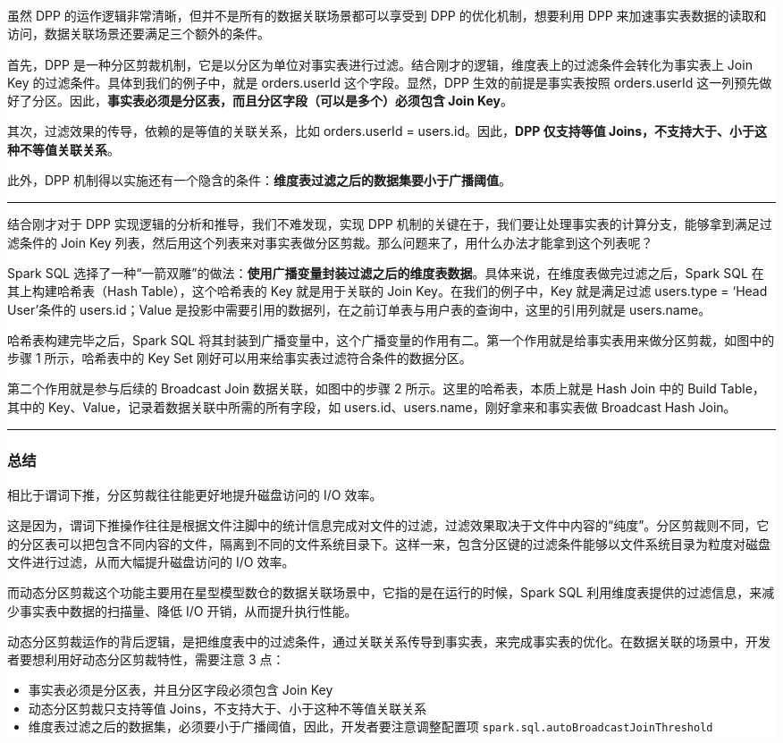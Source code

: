 虽然 DPP 的运作逻辑非常清晰，但并不是所有的数据关联场景都可以享受到 DPP 的优化机制，想要利用 DPP 来加速事实表数据的读取和访问，数据关联场景还要满足三个额外的条件。

首先，DPP 是一种分区剪裁机制，它是以分区为单位对事实表进行过滤。结合刚才的逻辑，维度表上的过滤条件会转化为事实表上 Join Key 的过滤条件。具体到我们的例子中，就是 orders.userId 这个字段。显然，DPP 生效的前提是事实表按照 orders.userId 这一列预先做好了分区。因此，**事实表必须是分区表，而且分区字段（可以是多个）必须包含 Join Key**。

其次，过滤效果的传导，依赖的是等值的关联关系，比如 orders.userId = users.id。因此，**DPP 仅支持等值 Joins，不支持大于、小于这种不等值关联关系**。

此外，DPP 机制得以实施还有一个隐含的条件：**维度表过滤之后的数据集要小于广播阈值**。

---

结合刚才对于 DPP 实现逻辑的分析和推导，我们不难发现，实现 DPP 机制的关键在于，我们要让处理事实表的计算分支，能够拿到满足过滤条件的 Join Key 列表，然后用这个列表来对事实表做分区剪裁。那么问题来了，用什么办法才能拿到这个列表呢？

Spark SQL 选择了一种“一箭双雕”的做法：**使用广播变量封装过滤之后的维度表数据**。具体来说，在维度表做完过滤之后，Spark SQL 在其上构建哈希表（Hash Table），这个哈希表的 Key 就是用于关联的 Join Key。在我们的例子中，Key 就是满足过滤 users.type = ‘Head User’条件的 users.id；Value 是投影中需要引用的数据列，在之前订单表与用户表的查询中，这里的引用列就是 users.name。

哈希表构建完毕之后，Spark SQL 将其封装到广播变量中，这个广播变量的作用有二。第一个作用就是给事实表用来做分区剪裁，如图中的步骤 1 所示，哈希表中的 Key Set 刚好可以用来给事实表过滤符合条件的数据分区。

第二个作用就是参与后续的 Broadcast Join 数据关联，如图中的步骤 2 所示。这里的哈希表，本质上就是 Hash Join 中的 Build Table，其中的 Key、Value，记录着数据关联中所需的所有字段，如 users.id、users.name，刚好拿来和事实表做 Broadcast Hash Join。

---

### 总结

相比于谓词下推，分区剪裁往往能更好地提升磁盘访问的 I/O 效率。

这是因为，谓词下推操作往往是根据文件注脚中的统计信息完成对文件的过滤，过滤效果取决于文件中内容的“纯度”。分区剪裁则不同，它的分区表可以把包含不同内容的文件，隔离到不同的文件系统目录下。这样一来，包含分区键的过滤条件能够以文件系统目录为粒度对磁盘文件进行过滤，从而大幅提升磁盘访问的 I/O 效率。

而动态分区剪裁这个功能主要用在星型模型数仓的数据关联场景中，它指的是在运行的时候，Spark SQL 利用维度表提供的过滤信息，来减少事实表中数据的扫描量、降低 I/O 开销，从而提升执行性能。

动态分区剪裁运作的背后逻辑，是把维度表中的过滤条件，通过关联关系传导到事实表，来完成事实表的优化。在数据关联的场景中，开发者要想利用好动态分区剪裁特性，需要注意 3 点：

- 事实表必须是分区表，并且分区字段必须包含 Join Key
- 动态分区剪裁只支持等值 Joins，不支持大于、小于这种不等值关联关系
- 维度表过滤之后的数据集，必须要小于广播阈值，因此，开发者要注意调整配置项 `spark.sql.autoBroadcastJoinThreshold`
